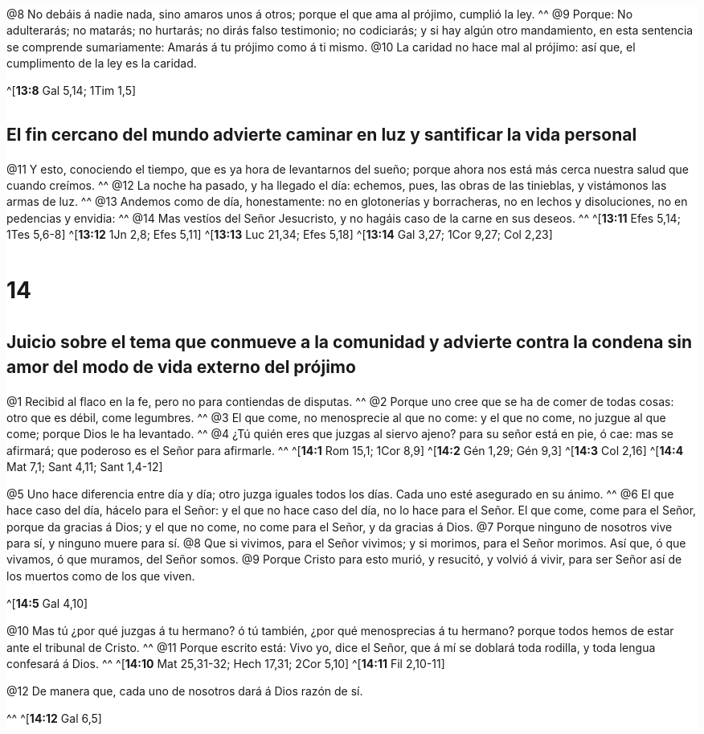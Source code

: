 @8 No debáis á nadie nada, sino amaros unos á otros; porque el que ama al prójimo, cumplió la ley. ^^ @9 Porque: No adulterarás; no matarás; no hurtarás; no dirás falso testimonio; no codiciarás; y si hay algún otro mandamiento, en esta sentencia se comprende sumariamente: Amarás á tu prójimo como á ti mismo. @10 La caridad no hace mal al prójimo: así que, el cumplimento de la ley es la caridad. 

^[**13:8** Gal 5,14; 1Tim 1,5]

## El fin cercano del mundo advierte caminar en luz y santificar la vida personal
@11 Y esto, conociendo el tiempo, que es ya hora de levantarnos del sueño; porque ahora nos está más cerca nuestra salud que cuando creímos. ^^ @12 La noche ha pasado, y ha llegado el día: echemos, pues, las obras de las tinieblas, y vistámonos las armas de luz. ^^ @13 Andemos como de día, honestamente: no en glotonerías y borracheras, no en lechos y disoluciones, no en pedencias y envidia: ^^ @14 Mas vestíos del Señor Jesucristo, y no hagáis caso de la carne en sus deseos. ^^ 
^[**13:11** Efes 5,14; 1Tes 5,6-8] ^[**13:12** 1Jn 2,8; Efes 5,11] ^[**13:13** Luc 21,34; Efes 5,18] ^[**13:14** Gal 3,27; 1Cor 9,27; Col 2,23] 

# 14 
## Juicio sobre el tema que conmueve a la comunidad y advierte contra la condena sin amor del modo de vida externo del prójimo
@1 Recibid al flaco en la fe, pero no para contiendas de disputas. ^^ @2 Porque uno cree que se ha de comer de todas cosas: otro que es débil, come legumbres. ^^ @3 El que come, no menosprecie al que no come: y el que no come, no juzgue al que come; porque Dios le ha levantado. ^^ @4 ¿Tú quién eres que juzgas al siervo ajeno? para su señor está en pie, ó cae: mas se afirmará; que poderoso es el Señor para afirmarle. 
^^ 
^[**14:1** Rom 15,1; 1Cor 8,9] ^[**14:2** Gén 1,29; Gén 9,3] ^[**14:3** Col 2,16] ^[**14:4** Mat 7,1; Sant 4,11; Sant 1,4-12]

@5 Uno hace diferencia entre día y día; otro juzga iguales todos los días. Cada uno esté asegurado en su ánimo. ^^ @6 El que hace caso del día, hácelo para el Señor: y el que no hace caso del día, no lo hace para el Señor. El que come, come para el Señor, porque da gracias á Dios; y el que no come, no come para el Señor, y da gracias á Dios. @7 Porque ninguno de nosotros vive para sí, y ninguno muere para sí. @8 Que si vivimos, para el Señor vivimos; y si morimos, para el Señor morimos. Así que, ó que vivamos, ó que muramos, del Señor somos. @9 Porque Cristo para esto murió, y resucitó, y volvió á vivir, para ser Señor así de los muertos como de los que viven. 

^[**14:5** Gal 4,10]

@10 Mas tú ¿por qué juzgas á tu hermano? ó tú también, ¿por qué menosprecias á tu hermano? porque todos hemos de estar ante el tribunal de Cristo. ^^ @11 Porque escrito está: Vivo yo, dice el Señor, que á mí se doblará toda rodilla, y toda lengua confesará á Dios. 
^^ 
^[**14:10** Mat 25,31-32; Hech 17,31; 2Cor 5,10] ^[**14:11** Fil 2,10-11]

@12 De manera que, cada uno de nosotros dará á Dios razón de sí. 

^^ 
^[**14:12** Gal 6,5]

